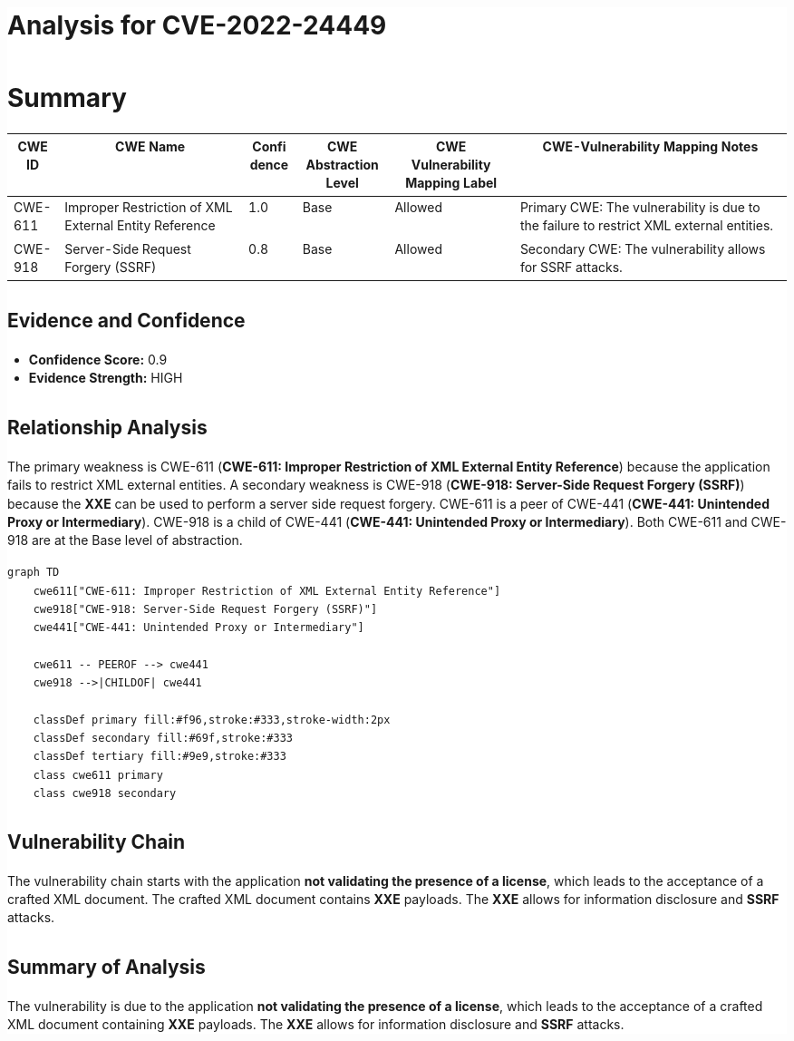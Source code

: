 # Analysis for CVE-2022-24449

# Summary
| CWE ID | CWE Name | Confidence | CWE Abstraction Level | CWE Vulnerability Mapping Label | CWE-Vulnerability Mapping Notes |
|---|---|---|---|---|---|
| CWE-611 | Improper Restriction of XML External Entity Reference | 1.0 | Base | Allowed | Primary CWE: The vulnerability is due to the failure to restrict XML external entities. |
| CWE-918 | Server-Side Request Forgery (SSRF) | 0.8 | Base | Allowed | Secondary CWE: The vulnerability allows for SSRF attacks. |

## Evidence and Confidence

*   **Confidence Score:** 0.9
*   **Evidence Strength:** HIGH

## Relationship Analysis
The primary weakness is CWE-611 (**CWE-611: Improper Restriction of XML External Entity Reference**) because the application fails to restrict XML external entities.
A secondary weakness is CWE-918 (**CWE-918: Server-Side Request Forgery (SSRF)**) because the **XXE** can be used to perform a server side request forgery.
CWE-611 is a peer of CWE-441 (**CWE-441: Unintended Proxy or Intermediary**).
CWE-918 is a child of CWE-441 (**CWE-441: Unintended Proxy or Intermediary**).
Both CWE-611 and CWE-918 are at the Base level of abstraction.

```mermaid
graph TD
    cwe611["CWE-611: Improper Restriction of XML External Entity Reference"]
    cwe918["CWE-918: Server-Side Request Forgery (SSRF)"]
    cwe441["CWE-441: Unintended Proxy or Intermediary"]
    
    cwe611 -- PEEROF --> cwe441
    cwe918 -->|CHILDOF| cwe441
    
    classDef primary fill:#f96,stroke:#333,stroke-width:2px
    classDef secondary fill:#69f,stroke:#333
    classDef tertiary fill:#9e9,stroke:#333
    class cwe611 primary
    class cwe918 secondary
```

## Vulnerability Chain
The vulnerability chain starts with the application **not validating the presence of a license**, which leads to the acceptance of a crafted XML document. The crafted XML document contains **XXE** payloads. The **XXE** allows for information disclosure and **SSRF** attacks.

## Summary of Analysis
The vulnerability is due to the application **not validating the presence of a license**, which leads to the acceptance of a crafted XML document containing **XXE** payloads. The **XXE** allows for information disclosure and **SSRF** attacks.
